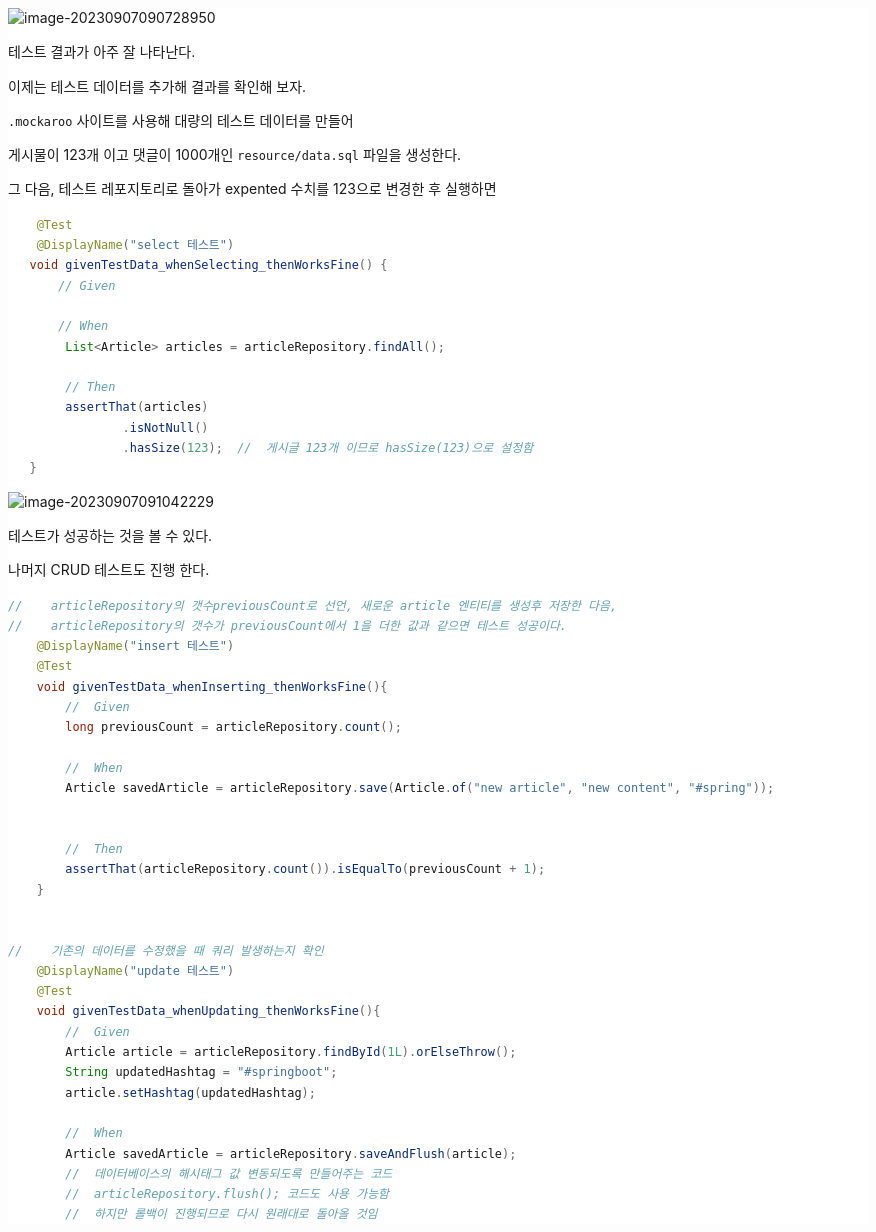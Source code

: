 ![image-20230907090728950]({{site.url}}/images/2023-09-03-backend2/image-20230907090728950.png)

테스트 결과가 아주 잘 나타난다. 

이제는 테스트 데이터를 추가해 결과를 확인해 보자.

`.mockaroo` 사이트를 사용해 대량의 테스트 데이터를 만들어 

게시물이 123개 이고 댓글이 1000개인 `resource/data.sql` 파일을 생성한다.

그 다음, 테스트 레포지토리로 돌아가 expented 수치를 123으로 변경한 후 실행하면

```java
    @Test
    @DisplayName("select 테스트")
   void givenTestData_whenSelecting_thenWorksFine() {
       // Given

       // When
        List<Article> articles = articleRepository.findAll();

        // Then
        assertThat(articles)
                .isNotNull()
                .hasSize(123);	//	게시글 123개 이므로 hasSize(123)으로 설정함
   }
```

![image-20230907091042229]({{site.url}}/images/2023-09-03-backend2/image-20230907091042229.png)

테스트가 성공하는 것을 볼 수 있다.

나머지 CRUD 테스트도 진행 한다.

```java
//    articleRepository의 갯수previousCount로 선언, 새로운 article 엔티티를 생성후 저장한 다음,
//    articleRepository의 갯수가 previousCount에서 1을 더한 값과 같으면 테스트 성공이다.
    @DisplayName("insert 테스트")
    @Test
    void givenTestData_whenInserting_thenWorksFine(){
        //  Given
        long previousCount = articleRepository.count();

        //  When
        Article savedArticle = articleRepository.save(Article.of("new article", "new content", "#spring"));


        //  Then
        assertThat(articleRepository.count()).isEqualTo(previousCount + 1);
    }


//    기존의 데이터를 수정했을 때 쿼리 발생하는지 확인
    @DisplayName("update 테스트")
    @Test
    void givenTestData_whenUpdating_thenWorksFine(){
        //  Given
        Article article = articleRepository.findById(1L).orElseThrow();
        String updatedHashtag = "#springboot";
        article.setHashtag(updatedHashtag);

        //  When
        Article savedArticle = articleRepository.saveAndFlush(article);
        //	데이터베이스의 해시태그 값 변동되도록 만들어주는 코드 
        //	articleRepository.flush(); 코드도 사용 가능함 
        //	하지만 롤백이 진행되므로 다시 원래대로 돌아올 것임 
```